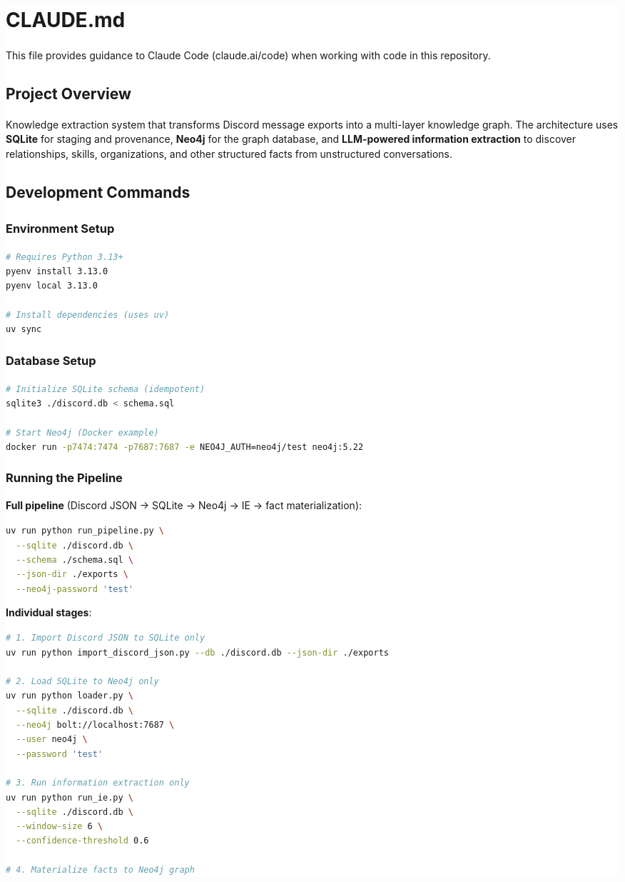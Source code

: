 # CLAUDE.md

This file provides guidance to Claude Code (claude.ai/code) when working with code in this repository.

## Project Overview

Knowledge extraction system that transforms Discord message exports into a multi-layer knowledge graph. The architecture uses **SQLite** for staging and provenance, **Neo4j** for the graph database, and **LLM-powered information extraction** to discover relationships, skills, organizations, and other structured facts from unstructured conversations.

## Development Commands

### Environment Setup
```bash
# Requires Python 3.13+
pyenv install 3.13.0
pyenv local 3.13.0

# Install dependencies (uses uv)
uv sync
```

### Database Setup
```bash
# Initialize SQLite schema (idempotent)
sqlite3 ./discord.db < schema.sql

# Start Neo4j (Docker example)
docker run -p7474:7474 -p7687:7687 -e NEO4J_AUTH=neo4j/test neo4j:5.22
```

### Running the Pipeline

**Full pipeline** (Discord JSON → SQLite → Neo4j → IE → fact materialization):
```bash
uv run python run_pipeline.py \
  --sqlite ./discord.db \
  --schema ./schema.sql \
  --json-dir ./exports \
  --neo4j-password 'test'
```

**Individual stages**:
```bash
# 1. Import Discord JSON to SQLite only
uv run python import_discord_json.py --db ./discord.db --json-dir ./exports

# 2. Load SQLite to Neo4j only
uv run python loader.py \
  --sqlite ./discord.db \
  --neo4j bolt://localhost:7687 \
  --user neo4j \
  --password 'test'

# 3. Run information extraction only
uv run python run_ie.py \
  --sqlite ./discord.db \
  --window-size 6 \
  --confidence-threshold 0.6

# 4. Materialize facts to Neo4j graph
```